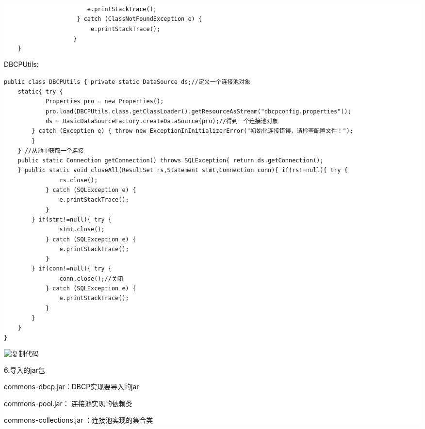                             e.printStackTrace();  
                         } catch (ClassNotFoundException e) {  
                             e.printStackTrace();  
                        }  
        } 


DBCPUtils:



    public class DBCPUtils { private static DataSource ds;//定义一个连接池对象
        static{ try {
                Properties pro = new Properties();
                pro.load(DBCPUtils.class.getClassLoader().getResourceAsStream("dbcpconfig.properties"));
                ds = BasicDataSourceFactory.createDataSource(pro);//得到一个连接池对象
            } catch (Exception e) { throw new ExceptionInInitializerError("初始化连接错误，请检查配置文件！");
            }
        } //从池中获取一个连接
        public static Connection getConnection() throws SQLException{ return ds.getConnection();
        } public static void closeAll(ResultSet rs,Statement stmt,Connection conn){ if(rs!=null){ try {
                    rs.close();
                } catch (SQLException e) {
                    e.printStackTrace();
                }
            } if(stmt!=null){ try {
                    stmt.close();
                } catch (SQLException e) {
                    e.printStackTrace();
                }
            } if(conn!=null){ try {
                    conn.close();//关闭
                } catch (SQLException e) {
                    e.printStackTrace();
                }
            }
        }
    }

[![复制代码](//common.cnblogs.com/images/copycode.gif)](javascript:void(0); "复制代码")

6.导入的jar包

commons-dbcp.jar：DBCP实现要导入的jar

commons-pool.jar： 连接池实现的依赖类

commons-collections.jar ：连接池实现的集合类



